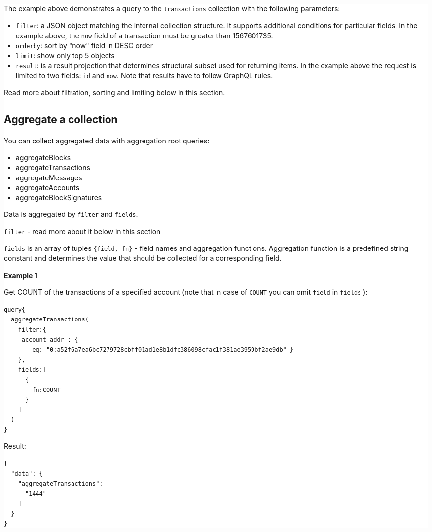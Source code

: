 The example above demonstrates a query to the `transactions` collection with the following parameters:

* `filter`: a JSON object matching the internal collection structure. It supports additional conditions for particular fields. In the example above, the `now` field of a transaction must be greater than 1567601735.
* `orderby`: sort by "now" field in DESC order
* `limit`: show only top 5 objects
* `result`: is a result projection that determines structural subset used for returning items. In the example above the request is limited to two fields: `id` and `now`. Note that results have to follow GraphQL rules.

Read more about filtration, sorting and limiting below in this section.

## Aggregate a collection

You can collect aggregated data with aggregation root queries:

* aggregateBlocks
* aggregateTransactions
* aggregateMessages
* aggregateAccounts
* aggregateBlockSignatures

Data is aggregated by `filter` and `fields`.

`filter` - read more about it below in this section

`fields` is an array of tuples `{field, fn}` - field names and aggregation functions. Aggregation function is a predefined string constant and determines the value that should be collected for a corresponding field.

**Example 1**

Get COUNT of the transactions of a specified account (note that in case of `COUNT` you can omit `field` in `fields` ):

```
query{
  aggregateTransactions(
    filter:{
     account_addr : { 
        eq: "0:a52f6a7ea6bc7279728cbff01ad1e8b1dfc386098cfac1f381ae3959bf2ae9db" }
    },
    fields:[
      {
        fn:COUNT
      }
    ]
  )
}
```

Result:

```
{
  "data": {
    "aggregateTransactions": [
      "1444"
    ]
  }
}
```
